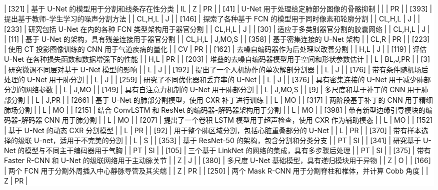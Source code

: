 | [321] | 基于 U-Net 的模型用于分割和线条存在性分类 | IL | Z | PR |
| [41] | U-Net 用于处理给定肺部分图像的骨骼抑制 |  |  | PR |
| [393] | 提出基于教师-学生学习的噪声分割方法 |  | CL,H,L | J |
| [146] | 探索了各种基于 FCN 的模型用于同时像素和轮廓分割 |  | CL,H,L | J |
| [233] | 研究包括 U-Net 在内的各种 FCN 类型架构用于器官分割 |  | CL,H,L | J |
| [30] | 适应于多类别器官分割的胶囊网络 |  | CL,H,L | J |
| [11] | 基于 U-Net 的架构，具有残差连接用于器官分割 |  | CL,H,L | J,MO,S |
| [358] | 基于密集连接的 U-Net 架构 |  | CL,R | PR |
| [223] | 使用 CT 投影图像训练的 CNN 用于气道疾病的量化 |  | CV | PR |
| [162] | 去噪自编码器作为后处理以改善分割 |  | H,L | J |
| [119] | 评估 U-Net 在各种损失函数和数据增强下的性能 |  | H,L | PR |
| [203] | 堆叠的去噪自编码器模型用于空间和形状参数估计 |  | L | BL,J,PR |
| [3] | 研究微调不同层对基于 U-Net 模型的影响 |  | L | J |
| [192] | 提出了一个人机协作的单次解剖分割器 |  | L | J |
| [176] | 带有条件随机场后处理的 U-Net 用于肺分割 |  | L | J |
| [259] | 研究了不同优化器和丢弃率的 U-Net |  | L | J |
| [376] | 具有密集连接的 U-Net 用于减少肺部分割的网络参数 |  | L | J,MO |
| [149] | 具有自注意力机制的 U-Net 用于肺部分割 |  | L | J,MO,S |
| [9] | 多尺度和基于补丁的 CNN 用于肺部分割 |  | L | J,PR |
| [266] | 基于 U-Net 的肺部分割模型，使用 CXR 补丁进行训练 |  | L | MO |
| [317] | 两阶段基于补丁的 CNN 用于精细肺场分割 |  | L | MO |
| [215] | 结合 ConvLSTM 和 ResNet 的编码器-解码器架构用于分割 |  | L | MO |
| [398] | 带有新型边缘引导模块的编码器-解码器 CNN 用于肺分割 |  | L | MO |
| [207] | 提出了一个卷积 LSTM 模型用于超声检查，使用 CXR 作为辅助模态 |  | L | MO |
| [152] | 基于 U-Net 的动态 CXR 分割模型 |  | L | PR |
| [92] | 用于整个肺区域分割，包括心脏重叠部分的 U-Net |  | L | PR |
| [370] | 带有样本选择的级联 U-net，适用于不完美的分割 |  | L | S |
| [353] | 基于 ResNet-50 的架构，包含分割和分类分支 |  | PT | SI |
| [341] | 研究基于 U-Net 的模型与不同主干编码器用于气胸 |  | PT | SI |
| [105] | 三个基于 LinkNet 的网络的集成，具有多步骤后处理 |  | PT | SI |
| [375] | 带有 Faster R-CNN 和 U-Net 的级联网络用于主动脉关节 |  | Z | J |
| [380] | 多尺度 U-Net 基础模型，具有递归模块用于异物 |  | Z | O |
| [166] | 两个 FCN 用于分割外周插入中心静脉导管及其尖端 |  | Z | PR |
| [250] | 两个 Mask R-CNN 用于分割脊柱和椎体，并计算 Cobb 角度 |  | Z | PR |
